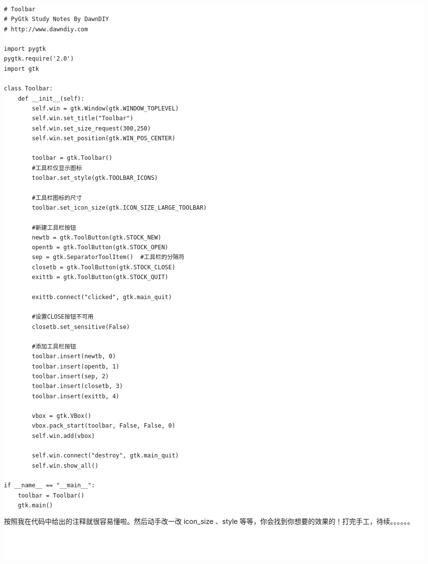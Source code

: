     # Toolbar
    # PyGtk Study Notes By DawnDIY
    # http://www.dawndiy.com
    
    import pygtk
    pygtk.require('2.0')
    import gtk
    
    class Toolbar:
    	def __init__(self):
    		self.win = gtk.Window(gtk.WINDOW_TOPLEVEL)
    		self.win.set_title("Toolbar")
    		self.win.set_size_request(300,250)
    		self.win.set_position(gtk.WIN_POS_CENTER)
    
    		toolbar = gtk.Toolbar()
    		#工具栏仅显示图标
    		toolbar.set_style(gtk.TOOLBAR_ICONS)
    
    		#工具栏图标的尺寸
    		toolbar.set_icon_size(gtk.ICON_SIZE_LARGE_TOOLBAR) 
    
    		#新建工具栏按钮
    		newtb = gtk.ToolButton(gtk.STOCK_NEW)
    		opentb = gtk.ToolButton(gtk.STOCK_OPEN)
    		sep = gtk.SeparatorToolItem()  #工具栏的分隔符
    		closetb = gtk.ToolButton(gtk.STOCK_CLOSE)
    		exittb = gtk.ToolButton(gtk.STOCK_QUIT)
    
    		exittb.connect("clicked", gtk.main_quit)
    
    		#设置CLOSE按钮不可用
    		closetb.set_sensitive(False)
    
    		#添加工具栏按钮
    		toolbar.insert(newtb, 0)
    		toolbar.insert(opentb, 1)
    		toolbar.insert(sep, 2)
    		toolbar.insert(closetb, 3)
    		toolbar.insert(exittb, 4)
    
    		vbox = gtk.VBox()
    		vbox.pack_start(toolbar, False, False, 0)
    		self.win.add(vbox)
    
    		self.win.connect("destroy", gtk.main_quit)
    		self.win.show_all()
    
    if __name__ == "__main__":
    	toolbar = Toolbar()
    	gtk.main()

按照我在代码中给出的注释就很容易懂啦。然后动手改一改 icon_size 、style 等等，你会找到你想要的效果的！打完手工，待续。。。。。。

 

 